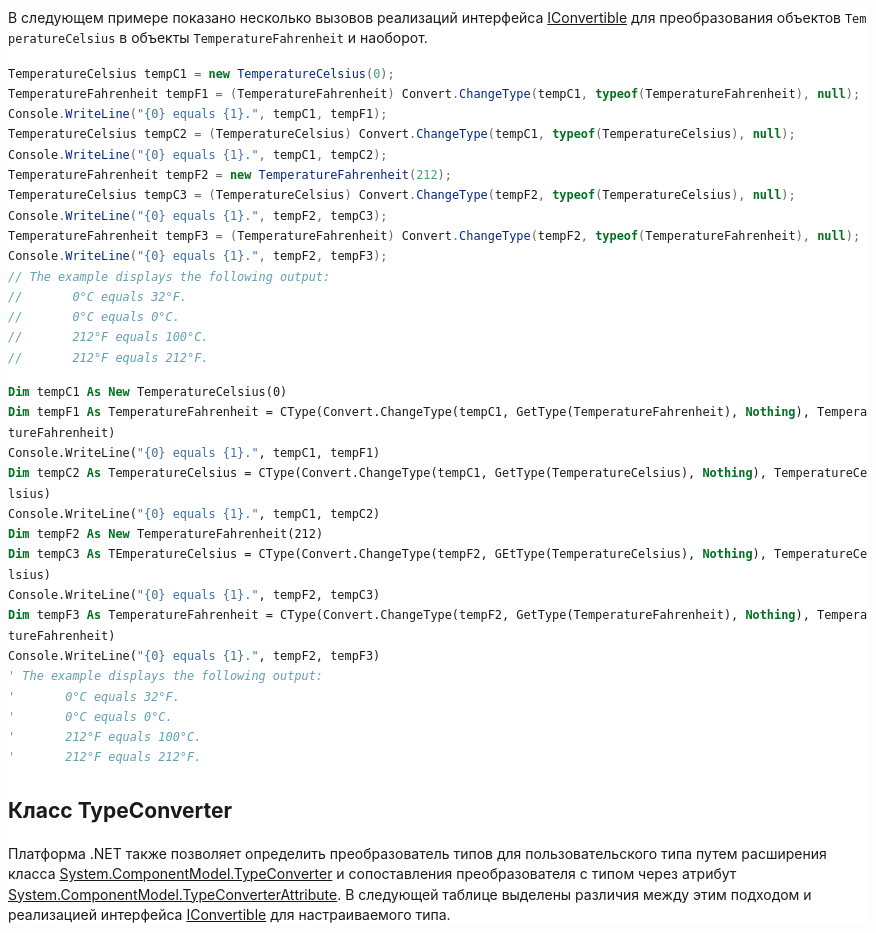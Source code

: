 В следующем примере показано несколько вызовов реализаций интерфейса [IConvertible](xref:System.IConvertible) для преобразования объектов `TemperatureCelsius` в объекты `TemperatureFahrenheit` и наоборот.

```csharp
TemperatureCelsius tempC1 = new TemperatureCelsius(0);
TemperatureFahrenheit tempF1 = (TemperatureFahrenheit) Convert.ChangeType(tempC1, typeof(TemperatureFahrenheit), null);
Console.WriteLine("{0} equals {1}.", tempC1, tempF1);
TemperatureCelsius tempC2 = (TemperatureCelsius) Convert.ChangeType(tempC1, typeof(TemperatureCelsius), null);
Console.WriteLine("{0} equals {1}.", tempC1, tempC2);
TemperatureFahrenheit tempF2 = new TemperatureFahrenheit(212);
TemperatureCelsius tempC3 = (TemperatureCelsius) Convert.ChangeType(tempF2, typeof(TemperatureCelsius), null);
Console.WriteLine("{0} equals {1}.", tempF2, tempC3);
TemperatureFahrenheit tempF3 = (TemperatureFahrenheit) Convert.ChangeType(tempF2, typeof(TemperatureFahrenheit), null);
Console.WriteLine("{0} equals {1}.", tempF2, tempF3);
// The example displays the following output:
//       0°C equals 32°F.
//       0°C equals 0°C.
//       212°F equals 100°C.
//       212°F equals 212°F.
```

```vb
Dim tempC1 As New TemperatureCelsius(0)
Dim tempF1 As TemperatureFahrenheit = CType(Convert.ChangeType(tempC1, GetType(TemperatureFahrenheit), Nothing), TemperatureFahrenheit)
Console.WriteLine("{0} equals {1}.", tempC1, tempF1) 
Dim tempC2 As TemperatureCelsius = CType(Convert.ChangeType(tempC1, GetType(TemperatureCelsius), Nothing), TemperatureCelsius)
Console.WriteLine("{0} equals {1}.", tempC1, tempC2) 
Dim tempF2 As New TemperatureFahrenheit(212)
Dim tempC3 As TEmperatureCelsius = CType(Convert.ChangeType(tempF2, GEtType(TemperatureCelsius), Nothing), TemperatureCelsius)
Console.WriteLine("{0} equals {1}.", tempF2, tempC3) 
Dim tempF3 As TemperatureFahrenheit = CType(Convert.ChangeType(tempF2, GetType(TemperatureFahrenheit), Nothing), TemperatureFahrenheit)
Console.WriteLine("{0} equals {1}.", tempF2, tempF3)
' The example displays the following output:
'       0°C equals 32°F.
'       0°C equals 0°C.
'       212°F equals 100°C.
'       212°F equals 212°F.
```

## <a name="the-typeconverter-class"></a>Класс TypeConverter

Платформа .NET также позволяет определить преобразователь типов для пользовательского типа путем расширения класса [System.ComponentModel.TypeConverter](xref:System.ComponentModel.TypeConverter) и сопоставления преобразователя с типом через атрибут [System.ComponentModel.TypeConverterAttribute](xref:System.ComponentModel.TypeConverterAttribute). В следующей таблице выделены различия между этим подходом и реализацией интерфейса [IConvertible](xref:System.IConvertible) для настраиваемого типа.
